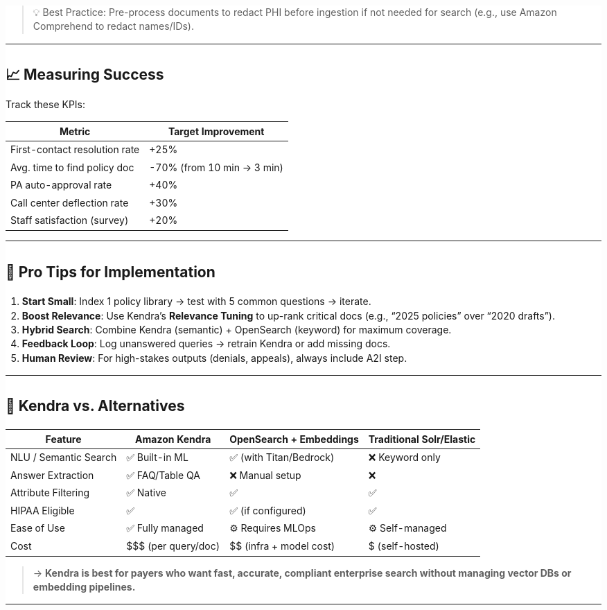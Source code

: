 > 💡 Best Practice: Pre-process documents to redact PHI before ingestion if not needed for search (e.g., use Amazon Comprehend to redact names/IDs).

---

## 📈 Measuring Success

Track these KPIs:

| Metric                          | Target Improvement |
|---------------------------------|--------------------|
| First-contact resolution rate   | +25%               |
| Avg. time to find policy doc    | -70% (from 10 min → 3 min) |
| PA auto-approval rate           | +40%               |
| Call center deflection rate     | +30%               |
| Staff satisfaction (survey)     | +20%               |

---

## 🚀 Pro Tips for Implementation

1. **Start Small**: Index 1 policy library → test with 5 common questions → iterate.
2. **Boost Relevance**: Use Kendra’s **Relevance Tuning** to up-rank critical docs (e.g., “2025 policies” over “2020 drafts”).
3. **Hybrid Search**: Combine Kendra (semantic) + OpenSearch (keyword) for maximum coverage.
4. **Feedback Loop**: Log unanswered queries → retrain Kendra or add missing docs.
5. **Human Review**: For high-stakes outputs (denials, appeals), always include A2I step.

---

## 🔄 Kendra vs. Alternatives

| Feature                  | Amazon Kendra              | OpenSearch + Embeddings      | Traditional Solr/Elastic     |
|--------------------------|----------------------------|------------------------------|------------------------------|
| NLU / Semantic Search    | ✅ Built-in ML              | ✅ (with Titan/Bedrock)       | ❌ Keyword only              |
| Answer Extraction        | ✅ FAQ/Table QA             | ❌ Manual setup               | ❌                           |
| Attribute Filtering      | ✅ Native                   | ✅                            | ✅                           |
| HIPAA Eligible           | ✅                          | ✅ (if configured)            | ✅                           |
| Ease of Use              | ✅ Fully managed            | ⚙️ Requires MLOps             | ⚙️ Self-managed              |
| Cost                     | $$$ (per query/doc)         | $$ (infra + model cost)       | $ (self-hosted)              |

> → **Kendra is best for payers who want fast, accurate, compliant enterprise search without managing vector DBs or embedding pipelines.**

---
